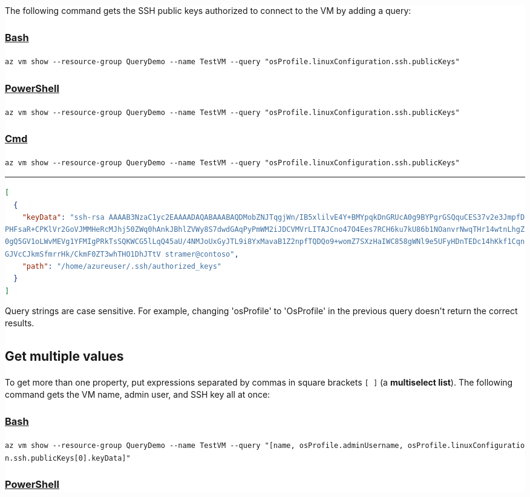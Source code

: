 The following command gets the SSH public keys authorized to connect to the VM by adding a query:

### [Bash](#tab/bash)

```azurecli-interactive
az vm show --resource-group QueryDemo --name TestVM --query "osProfile.linuxConfiguration.ssh.publicKeys"
```

### [PowerShell](#tab/powershell)

```azurecli-interactive
az vm show --resource-group QueryDemo --name TestVM --query "osProfile.linuxConfiguration.ssh.publicKeys"
```

### [Cmd](#tab/cmd)

```azurecli-interactive
az vm show --resource-group QueryDemo --name TestVM --query "osProfile.linuxConfiguration.ssh.publicKeys"
```

---

```json
[
  {
    "keyData": "ssh-rsa AAAAB3NzaC1yc2EAAAADAQABAAABAQDMobZNJTqgjWn/IB5xlilvE4Y+BMYpqkDnGRUcA0g9BYPgrGSQquCES37v2e3JmpfDPHFsaR+CPKlVr2GoVJMMHeRcMJhj50ZWq0hAnkJBhlZVWy8S7dwdGAqPyPmWM2iJDCVMVrLITAJCno47O4Ees7RCH6ku7kU86b1NOanvrNwqTHr14wtnLhgZ0gQ5GV1oLWvMEVg1YFMIgPRkTsSQKWCG5lLqQ45aU/4NMJoUxGyJTL9i8YxMavaB1Z2npfTQDQo9+womZ7SXzHaIWC858gWNl9e5UFyHDnTEDc14hKkf1CqnGJVcCJkmSfmrrHk/CkmF0ZT3whTHO1DhJTtV stramer@contoso",
    "path": "/home/azureuser/.ssh/authorized_keys"
  }
]
```

Query strings are case sensitive. For example, changing 'osProfile' to 'OsProfile' in the previous
query doesn't return the correct results.

## Get multiple values

To get more than one property, put expressions separated by commas in square brackets `[ ]` (a
__multiselect list__). The following command gets the VM name, admin user, and SSH key all at once:

### [Bash](#tab/bash)

```azurecli-interactive
az vm show --resource-group QueryDemo --name TestVM --query "[name, osProfile.adminUsername, osProfile.linuxConfiguration.ssh.publicKeys[0].keyData]"
```

### [PowerShell](#tab/powershell)


[01]: ../format-output-azure-cli.md
[02]: ../use-azure-cli-successfully-powershell.md
[03]: ../use-azure-cli-successfully-powershell.md#pass-spaces-in-azure-cli-parameters
[04]: /cli/azure/vm#az-vm-show
[05]: /powershell/scripting/install/installing-powershell
[06]: #manipulating-output-with-functions
[07]: http://jmespath.org/specification.html
[08]: http://jmespath.org/specification.html#built-in-functions